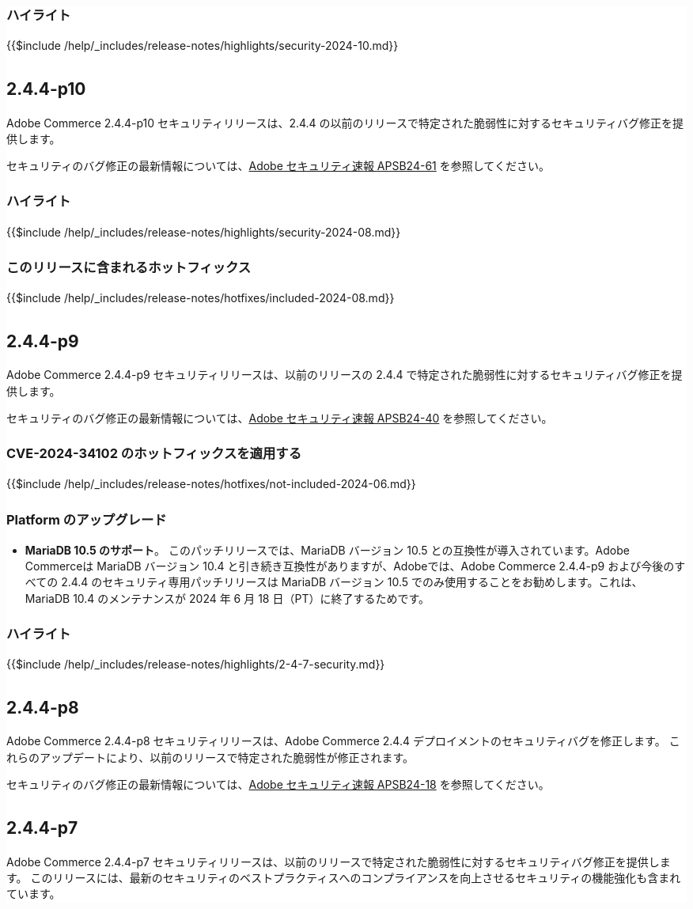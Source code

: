 ### ハイライト

{{$include /help/_includes/release-notes/highlights/security-2024-10.md}}

## 2.4.4-p10

Adobe Commerce 2.4.4-p10 セキュリティリリースは、2.4.4 の以前のリリースで特定された脆弱性に対するセキュリティバグ修正を提供します。

セキュリティのバグ修正の最新情報については、[Adobe セキュリティ速報 APSB24-61](https://helpx.adobe.com/security/products/magento/apsb24-61.html) を参照してください。

### ハイライト

{{$include /help/_includes/release-notes/highlights/security-2024-08.md}}

### このリリースに含まれるホットフィックス

{{$include /help/_includes/release-notes/hotfixes/included-2024-08.md}}

## 2.4.4-p9

Adobe Commerce 2.4.4-p9 セキュリティリリースは、以前のリリースの 2.4.4 で特定された脆弱性に対するセキュリティバグ修正を提供します。

セキュリティのバグ修正の最新情報については、[Adobe セキュリティ速報 APSB24-40](https://helpx.adobe.com/security/products/magento/apsb24-40.html) を参照してください。

### CVE-2024-34102 のホットフィックスを適用する

{{$include /help/_includes/release-notes/hotfixes/not-included-2024-06.md}}

### Platform のアップグレード

* **MariaDB 10.5 のサポート**。 このパッチリリースでは、MariaDB バージョン 10.5 との互換性が導入されています。Adobe Commerceは MariaDB バージョン 10.4 と引き続き互換性がありますが、Adobeでは、Adobe Commerce 2.4.4-p9 および今後のすべての 2.4.4 のセキュリティ専用パッチリリースは MariaDB バージョン 10.5 でのみ使用することをお勧めします。これは、MariaDB 10.4 のメンテナンスが 2024 年 6 月 18 日（PT）に終了するためです。

### ハイライト

{{$include /help/_includes/release-notes/highlights/2-4-7-security.md}}

## 2.4.4-p8

Adobe Commerce 2.4.4-p8 セキュリティリリースは、Adobe Commerce 2.4.4 デプロイメントのセキュリティバグを修正します。 これらのアップデートにより、以前のリリースで特定された脆弱性が修正されます。

セキュリティのバグ修正の最新情報については、[Adobe セキュリティ速報 APSB24-18](https://helpx.adobe.com/security/products/magento/apsb24-18.html) を参照してください。

## 2.4.4-p7

Adobe Commerce 2.4.4-p7 セキュリティリリースは、以前のリリースで特定された脆弱性に対するセキュリティバグ修正を提供します。 このリリースには、最新のセキュリティのベストプラクティスへのコンプライアンスを向上させるセキュリティの機能強化も含まれています。

